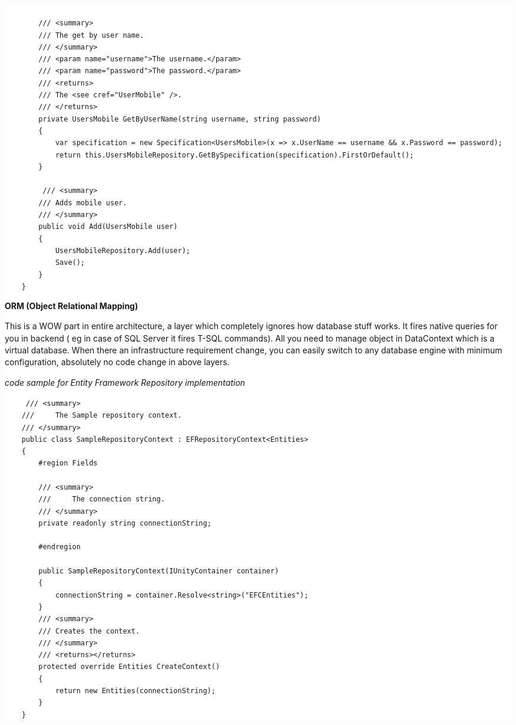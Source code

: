 ```
        
        /// <summary>
        /// The get by user name.
        /// </summary>
        /// <param name="username">The username.</param>
        /// <param name="password">The password.</param>
        /// <returns>
        /// The <see cref="UserMobile" />.
        /// </returns>
        private UsersMobile GetByUserName(string username, string password)
        {
            var specification = new Specification<UsersMobile>(x => x.UserName == username && x.Password == password);
            return this.UsersMobileRepository.GetBySpecification(specification).FirstOrDefault();
        }
        
         /// <summary>
        /// Adds mobile user.
        /// </summary>
        public void Add(UsersMobile user)
        {
            UsersMobileRepository.Add(user);
            Save();
        }
    }
```

**ORM (Object Relational Mapping)**

This is a WOW part in entire architecture, a layer which completely ignores how database stuff works. It fires native queries for you in backend ( eg in case of SQL Server it fires T-SQL commands). All you need to manage object in DataContext which is a virtual database.  When there an infrastructure requirement change, you can easily switch to any database engine with minimum configuration, absolutely no code change in above layers.

*code sample for Entity Framework Repository implementation*

```
     /// <summary>
    ///     The Sample repository context.
    /// </summary>
    public class SampleRepositoryContext : EFRepositoryContext<Entities>
    {
        #region Fields

        /// <summary>
        ///     The connection string.
        /// </summary>
        private readonly string connectionString;

        #endregion

        public SampleRepositoryContext(IUnityContainer container)
        {
            connectionString = container.Resolve<string>("EFCEntities");
        }
        /// <summary>
        /// Creates the context.
        /// </summary>
        /// <returns></returns>
        protected override Entities CreateContext()
        {
            return new Entities(connectionString);
        }
    }
```